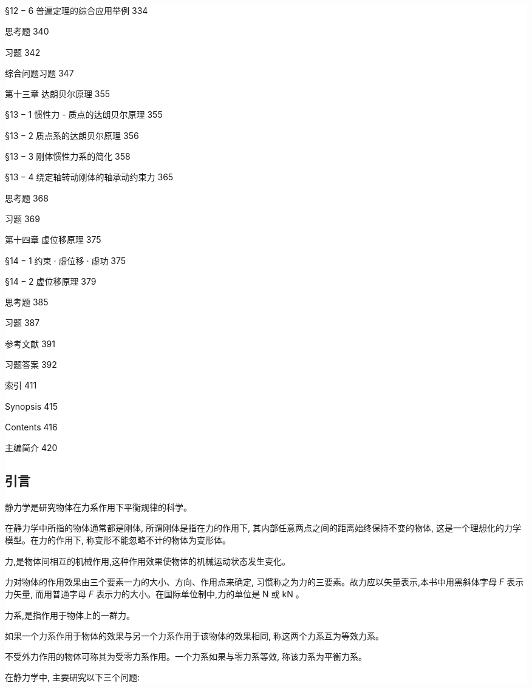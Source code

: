 $§{12} - 6$ 普遍定理的综合应用举例 334

思考题 340

习题 342

综合问题习题 347

第十三章 达朗贝尔原理 355

$§{13} - 1$ 惯性力 - 质点的达朗贝尔原理 355

$§{13} - 2$ 质点系的达朗贝尔原理 356

$§{13} - 3$ 刚体惯性力系的简化 358

$§{13} - 4$ 绕定轴转动刚体的轴承动约束力 365

思考题 368

习题 369

第十四章 虚位移原理 375

$§{14} - 1$ 约束 · 虚位移 · 虚功 375

$§{14} - 2$ 虚位移原理 379

思考题 385

习题 387

参考文献 391

习题答案 392

索引 411

Synopsis 415

Contents 416

主编简介 420



## 引言

静力学是研究物体在力系作用下平衡规律的科学。

在静力学中所指的物体通常都是刚体, 所谓刚体是指在力的作用下, 其内部任意两点之间的距离始终保持不变的物体, 这是一个理想化的力学模型。在力的作用下, 称变形不能忽略不计的物体为变形体。

力,是物体间相互的机械作用,这种作用效果使物体的机械运动状态发生变化。

力对物体的作用效果由三个要素一力的大小、方向、作用点来确定, 习惯称之为力的三要素。故力应以矢量表示,本书中用黑斜体字母 $F$ 表示力矢量, 而用普通字母 $F$ 表示力的大小。在国际单位制中,力的单位是 $\mathrm{N}$ 或 $\mathrm{{kN}}$ 。

力系,是指作用于物体上的一群力。

如果一个力系作用于物体的效果与另一个力系作用于该物体的效果相同, 称这两个力系互为等效力系。

不受外力作用的物体可称其为受零力系作用。一个力系如果与零力系等效, 称该力系为平衡力系。

在静力学中, 主要研究以下三个问题:
